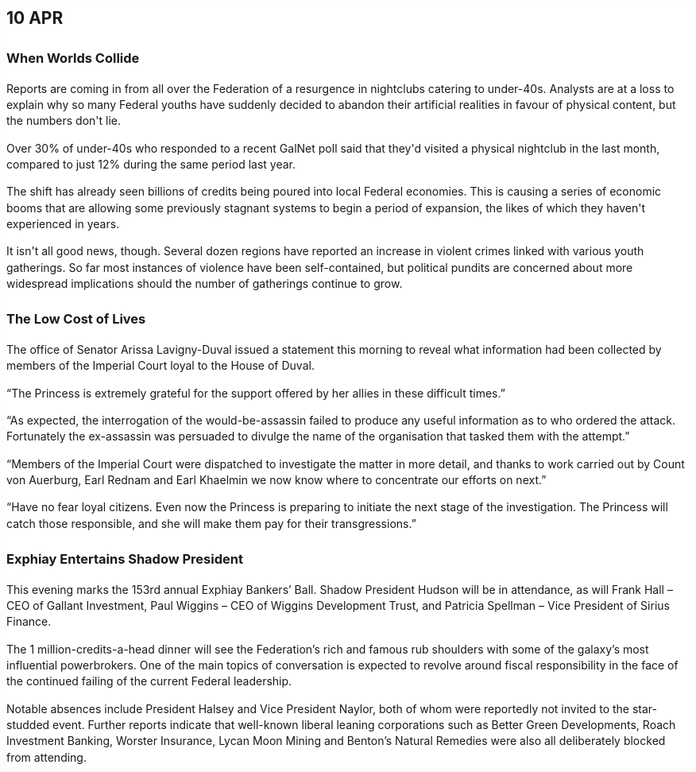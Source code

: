 ## 10 APR

### When Worlds Collide

Reports are coming in from all over the Federation of a resurgence in nightclubs catering to under-40s. Analysts are at a loss to explain why so many Federal youths have suddenly decided to abandon their artificial realities in favour of physical content, but the numbers don't lie.

Over 30% of under-40s who responded to a recent GalNet poll said that they'd visited a physical nightclub in the last month, compared to just 12% during the same period last year.

The shift has already seen billions of credits being poured into local Federal economies. This is causing a series of economic booms that are allowing some previously stagnant systems to begin a period of expansion, the likes of which they haven't experienced in years.

It isn't all good news, though. Several dozen regions have reported an increase in violent crimes linked with various youth gatherings. So far most instances of violence have been self-contained, but political pundits are concerned about more widespread implications should the number of gatherings continue to grow.

### The Low Cost of Lives

The office of Senator Arissa Lavigny-Duval issued a statement this morning to reveal what information had been collected by members of the Imperial Court loyal to the House of Duval.

“The Princess is extremely grateful for the support offered by her allies in these difficult times.”

“As expected, the interrogation of the would-be-assassin failed to produce any useful information as to who ordered the attack. Fortunately the ex-assassin was persuaded to divulge the name of the organisation that tasked them with the attempt.”

“Members of the Imperial Court were dispatched to investigate the matter in more detail, and thanks to work carried out by Count von Auerburg, Earl Rednam and Earl Khaelmin we now know where to concentrate our efforts on next.”

“Have no fear loyal citizens. Even now the Princess is preparing to initiate the next stage of the investigation. The Princess will catch those responsible, and she will make them pay for their transgressions.”

### Exphiay Entertains Shadow President

This evening marks the 153rd annual Exphiay Bankers’ Ball. Shadow President Hudson will be in attendance, as will Frank Hall – CEO of Gallant Investment, Paul Wiggins – CEO of Wiggins Development Trust, and Patricia Spellman – Vice President of Sirius Finance.

The 1 million-credits-a-head dinner will see the Federation’s rich and famous rub shoulders with some of the galaxy’s most influential powerbrokers. One of the main topics of conversation is expected to revolve around fiscal responsibility in the face of the continued failing of the current Federal leadership.

Notable absences include President Halsey and Vice President Naylor, both of whom were reportedly not invited to the star-studded event. Further reports indicate that well-known liberal leaning corporations such as Better Green Developments, Roach Investment Banking, Worster Insurance, Lycan Moon Mining and Benton’s Natural Remedies were also all deliberately blocked from attending.
